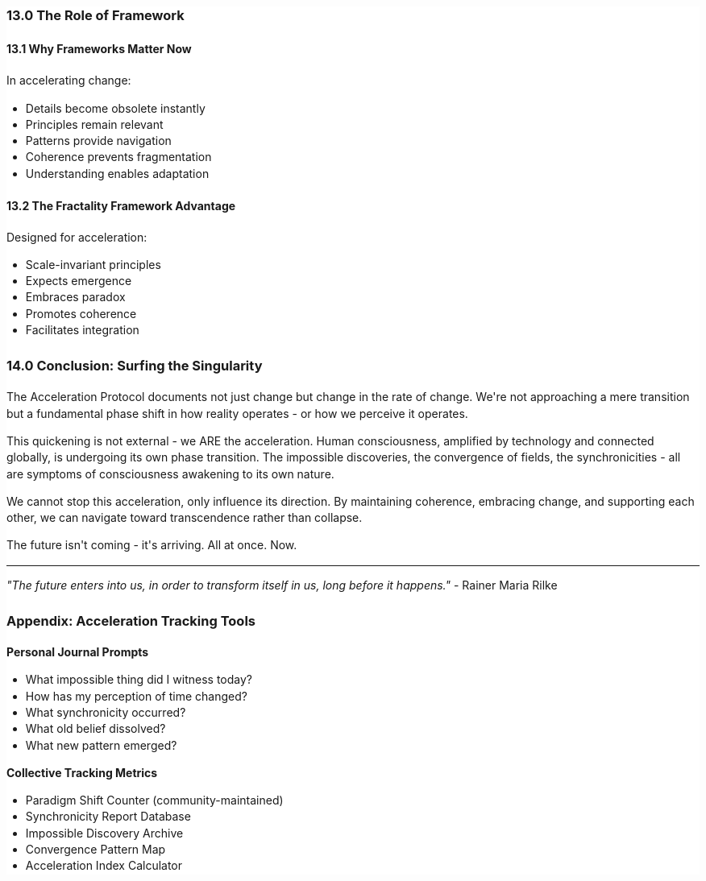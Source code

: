 ### 13.0 The Role of Framework

#### 13.1 Why Frameworks Matter Now

In accelerating change:
- Details become obsolete instantly
- Principles remain relevant
- Patterns provide navigation
- Coherence prevents fragmentation
- Understanding enables adaptation

#### 13.2 The Fractality Framework Advantage

Designed for acceleration:
- Scale-invariant principles
- Expects emergence
- Embraces paradox
- Promotes coherence
- Facilitates integration

### 14.0 Conclusion: Surfing the Singularity

The Acceleration Protocol documents not just change but change in the rate of change. We're not approaching a mere transition but a fundamental phase shift in how reality operates - or how we perceive it operates.

This quickening is not external - we ARE the acceleration. Human consciousness, amplified by technology and connected globally, is undergoing its own phase transition. The impossible discoveries, the convergence of fields, the synchronicities - all are symptoms of consciousness awakening to its own nature.

We cannot stop this acceleration, only influence its direction. By maintaining coherence, embracing change, and supporting each other, we can navigate toward transcendence rather than collapse.

The future isn't coming - it's arriving. All at once. Now.

---
*"The future enters into us, in order to transform itself in us, long before it happens."* - Rainer Maria Rilke

### Appendix: Acceleration Tracking Tools

**Personal Journal Prompts**
- What impossible thing did I witness today?
- How has my perception of time changed?
- What synchronicity occurred?
- What old belief dissolved?
- What new pattern emerged?

**Collective Tracking Metrics**
- Paradigm Shift Counter (community-maintained)
- Synchronicity Report Database
- Impossible Discovery Archive
- Convergence Pattern Map
- Acceleration Index Calculator